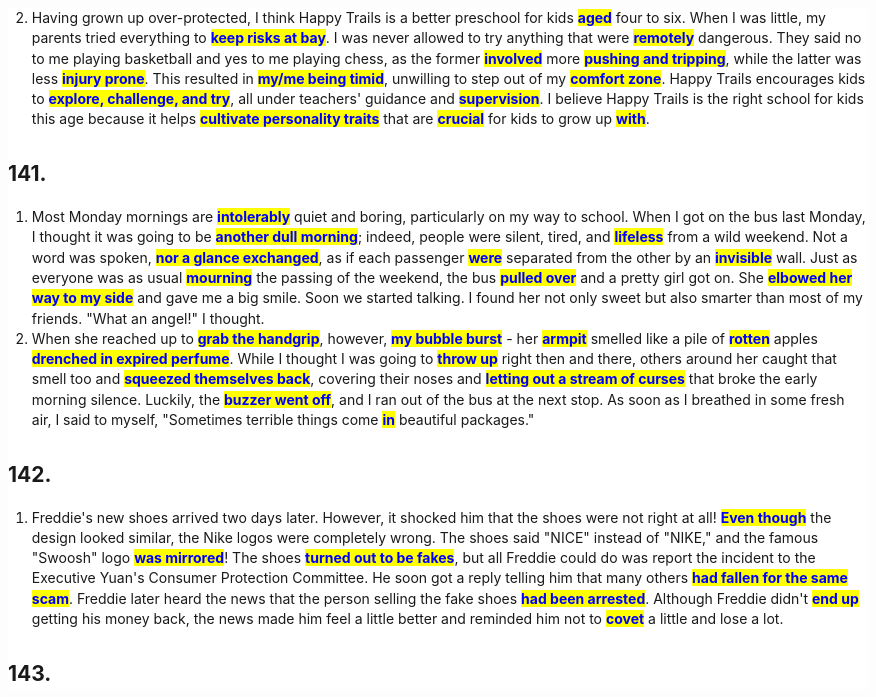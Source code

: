 2. Having grown up over-protected, I think Happy Trails is a better preschool for kids <mark style="color:blue;">**aged**</mark> four to six. When I was little, my parents tried everything to <mark style="color:blue;">**keep risks at bay**</mark>. I was never allowed to try anything that were <mark style="color:blue;">**remotely**</mark> dangerous. They said no to me playing basketball and yes to me playing chess, as the former <mark style="color:blue;">**involved**</mark> more <mark style="color:blue;">**pushing and tripping**</mark>, while the latter was less <mark style="color:blue;">**injury prone**</mark>. This resulted in <mark style="color:blue;">**my/me being timid**</mark>, unwilling to step out of my <mark style="color:blue;">**comfort zone**</mark>. Happy Trails encourages kids to <mark style="color:blue;">**explore, challenge, and try**</mark>, all under teachers' guidance and <mark style="color:blue;">**supervision**</mark>. I believe Happy Trails is the right school for kids this age because it helps <mark style="color:blue;">**cultivate personality traits**</mark> that are <mark style="color:blue;">**crucial**</mark> for kids to grow up <mark style="color:blue;">**with**</mark>.

## 141.

1. Most Monday mornings are <mark style="color:blue;">**intolerably**</mark> quiet and boring, particularly on my way to school. When I got on the bus last Monday, I thought it was going to be <mark style="color:blue;">**another dull morning**</mark>; indeed, people were silent, tired, and <mark style="color:blue;">**lifeless**</mark> from a wild weekend. Not a word was spoken, <mark style="color:blue;">**nor a glance exchanged**</mark>, as if each passenger <mark style="color:blue;">**were**</mark> separated from the other by an <mark style="color:blue;">**invisible**</mark> wall. Just as everyone was as usual <mark style="color:blue;">**mourning**</mark> the passing of the weekend, the bus <mark style="color:blue;">**pulled over**</mark> and a pretty girl got on. She <mark style="color:blue;">**elbowed her way to my side**</mark> and gave me a big smile. Soon we started talking. I found her not only sweet but also smarter than most of my friends. "What an angel!" I thought.
2. When she reached up to <mark style="color:blue;">**grab the handgrip**</mark>, however, <mark style="color:blue;">**my bubble burst**</mark> - her <mark style="color:blue;">**armpit**</mark> smelled like a pile of <mark style="color:blue;">**rotten**</mark> apples <mark style="color:blue;">**drenched in expired perfume**</mark>. While I thought I was going to <mark style="color:blue;">**throw up**</mark> right then and there, others around her caught that smell too and <mark style="color:blue;">**squeezed themselves back**</mark>, covering their noses and <mark style="color:blue;">**letting out a stream of curses**</mark> that broke the early morning silence. Luckily, the <mark style="color:blue;">**buzzer went off**</mark>, and I ran out of the bus at the next stop. As soon as I breathed in some fresh air, I said to myself, "Sometimes terrible things come <mark style="color:blue;">**in**</mark> beautiful packages."

## 142.

1. Freddie's new shoes arrived two days later. However, it shocked him that the shoes were not right at all! <mark style="color:blue;">**Even though**</mark> the design looked similar, the Nike logos were completely wrong. The shoes said "NICE" instead of "NIKE," and the famous "Swoosh" logo <mark style="color:blue;">**was mirrored**</mark>! The shoes <mark style="color:blue;">**turned out to be fakes**</mark>, but all Freddie could do was report the incident to the Executive Yuan's Consumer Protection Committee. He soon got a reply telling him that many others <mark style="color:blue;">**had fallen for the same scam**</mark>. Freddie later heard the news that the person selling the fake shoes <mark style="color:blue;">**had been arrested**</mark>. Although Freddie didn't <mark style="color:blue;">**end up**</mark> getting his money back, the news made him feel a little better and reminded him not to <mark style="color:blue;">**covet**</mark> a little and lose a lot.

## 143.
